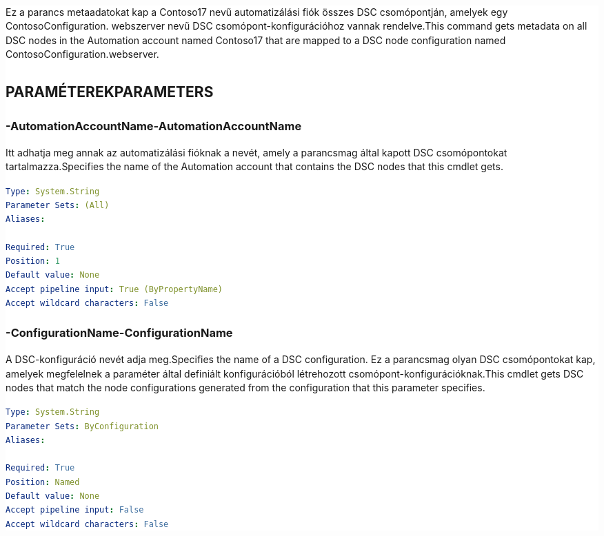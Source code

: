 <span data-ttu-id="4e5c9-122">Ez a parancs metaadatokat kap a Contoso17 nevű automatizálási fiók összes DSC csomópontján, amelyek egy ContosoConfiguration. webszerver nevű DSC csomópont-konfigurációhoz vannak rendelve.</span><span class="sxs-lookup"><span data-stu-id="4e5c9-122">This command gets metadata on all DSC nodes in the Automation account named Contoso17 that are mapped to a DSC node configuration named ContosoConfiguration.webserver.</span></span>

## <span data-ttu-id="4e5c9-123">PARAMÉTEREK</span><span class="sxs-lookup"><span data-stu-id="4e5c9-123">PARAMETERS</span></span>

### <span data-ttu-id="4e5c9-124">-AutomationAccountName</span><span class="sxs-lookup"><span data-stu-id="4e5c9-124">-AutomationAccountName</span></span>
<span data-ttu-id="4e5c9-125">Itt adhatja meg annak az automatizálási fióknak a nevét, amely a parancsmag által kapott DSC csomópontokat tartalmazza.</span><span class="sxs-lookup"><span data-stu-id="4e5c9-125">Specifies the name of the Automation account that contains the DSC nodes that this cmdlet gets.</span></span>

```yaml
Type: System.String
Parameter Sets: (All)
Aliases:

Required: True
Position: 1
Default value: None
Accept pipeline input: True (ByPropertyName)
Accept wildcard characters: False
```

### <span data-ttu-id="4e5c9-126">-ConfigurationName</span><span class="sxs-lookup"><span data-stu-id="4e5c9-126">-ConfigurationName</span></span>
<span data-ttu-id="4e5c9-127">A DSC-konfiguráció nevét adja meg.</span><span class="sxs-lookup"><span data-stu-id="4e5c9-127">Specifies the name of a DSC configuration.</span></span>
<span data-ttu-id="4e5c9-128">Ez a parancsmag olyan DSC csomópontokat kap, amelyek megfelelnek a paraméter által definiált konfigurációból létrehozott csomópont-konfigurációknak.</span><span class="sxs-lookup"><span data-stu-id="4e5c9-128">This cmdlet gets DSC nodes that match the node configurations generated from the configuration that this parameter specifies.</span></span>

```yaml
Type: System.String
Parameter Sets: ByConfiguration
Aliases:

Required: True
Position: Named
Default value: None
Accept pipeline input: False
Accept wildcard characters: False
```
